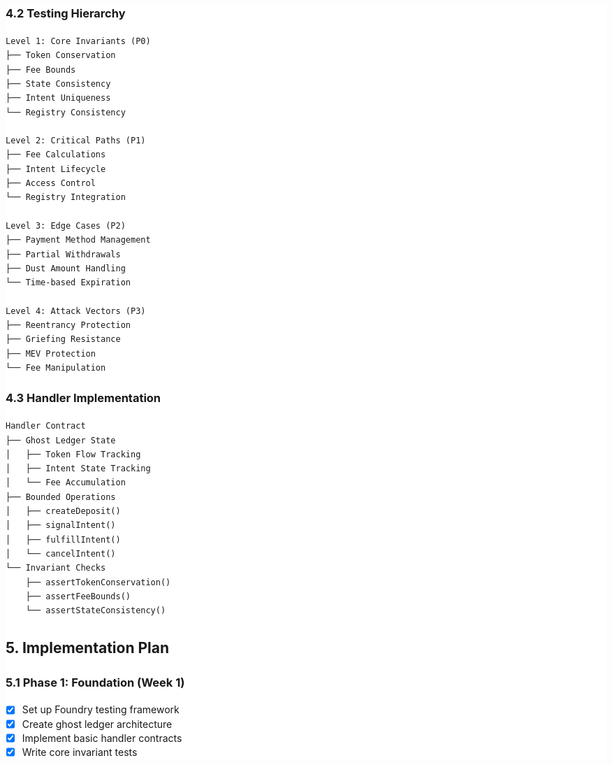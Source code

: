 ### 4.2 Testing Hierarchy

```
Level 1: Core Invariants (P0)
├── Token Conservation
├── Fee Bounds
├── State Consistency
├── Intent Uniqueness
└── Registry Consistency

Level 2: Critical Paths (P1)
├── Fee Calculations
├── Intent Lifecycle
├── Access Control
└── Registry Integration

Level 3: Edge Cases (P2)
├── Payment Method Management
├── Partial Withdrawals
├── Dust Amount Handling
└── Time-based Expiration

Level 4: Attack Vectors (P3)
├── Reentrancy Protection
├── Griefing Resistance
├── MEV Protection
└── Fee Manipulation
```

### 4.3 Handler Implementation

```solidity
Handler Contract
├── Ghost Ledger State
│   ├── Token Flow Tracking
│   ├── Intent State Tracking
│   └── Fee Accumulation
├── Bounded Operations
│   ├── createDeposit()
│   ├── signalIntent()
│   ├── fulfillIntent()
│   └── cancelIntent()
└── Invariant Checks
    ├── assertTokenConservation()
    ├── assertFeeBounds()
    └── assertStateConsistency()
```

## 5. Implementation Plan

### 5.1 Phase 1: Foundation (Week 1)
- [x] Set up Foundry testing framework
- [x] Create ghost ledger architecture
- [x] Implement basic handler contracts
- [x] Write core invariant tests
